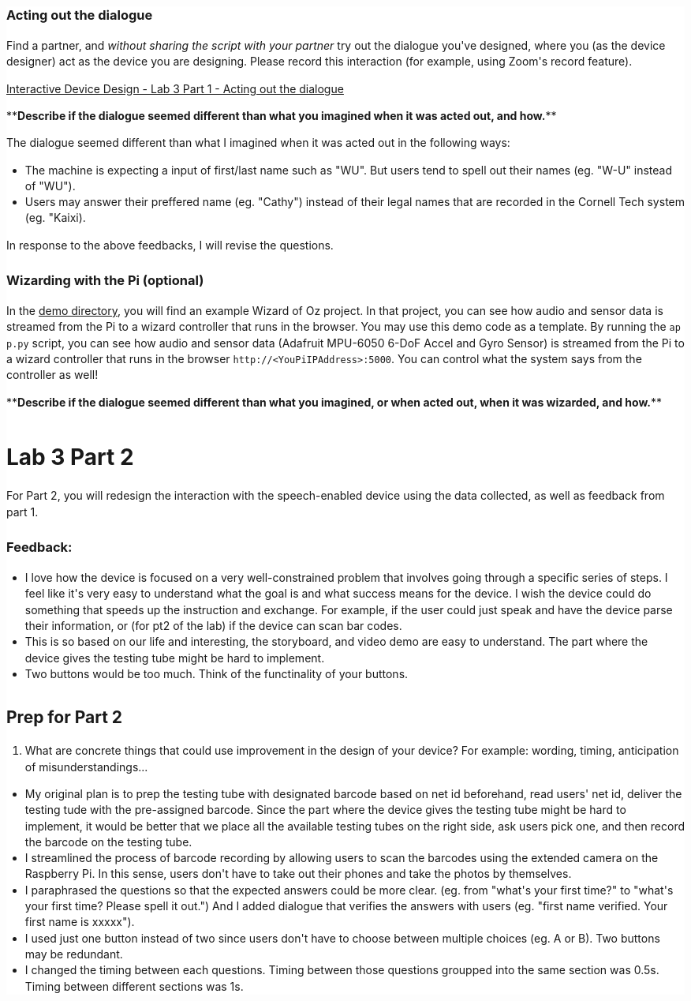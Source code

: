 ### Acting out the dialogue

Find a partner, and *without sharing the script with your partner* try out the dialogue you've designed, where you (as the device designer) act as the device you are designing.  Please record this interaction (for example, using Zoom's record feature).

[Interactive Device Design - Lab 3 Part 1 - Acting out the dialogue](https://youtu.be/47sEtJ1ga1g)

\*\***Describe if the dialogue seemed different than what you imagined when it was acted out, and how.**\*\*

The dialogue seemed different than what I imagined when it was acted out in the following ways: 
* The machine is expecting a input of first/last name such as "WU". But users tend to spell out their names (eg. "W-U" instead of "WU").
* Users may answer their preffered name (eg. "Cathy") instead of their legal names that are recorded in the Cornell Tech system (eg. "Kaixi).

In response to the above feedbacks, I will revise the questions. 

### Wizarding with the Pi (optional)
In the [demo directory](./demo), you will find an example Wizard of Oz project. In that project, you can see how audio and sensor data is streamed from the Pi to a wizard controller that runs in the browser.  You may use this demo code as a template. By running the `app.py` script, you can see how audio and sensor data (Adafruit MPU-6050 6-DoF Accel and Gyro Sensor) is streamed from the Pi to a wizard controller that runs in the browser `http://<YouPiIPAddress>:5000`. You can control what the system says from the controller as well!

\*\***Describe if the dialogue seemed different than what you imagined, or when acted out, when it was wizarded, and how.**\*\*

# Lab 3 Part 2

For Part 2, you will redesign the interaction with the speech-enabled device using the data collected, as well as feedback from part 1.

### Feedback:
* I love how the device is focused on a very well-constrained problem that involves going through a specific series of steps. I feel like it's very easy to understand what the goal is and what success means for the device. I wish the device could do something that speeds up the instruction and exchange. For example, if the user could just speak and have the device parse their information, or (for pt2 of the lab) if the device can scan bar codes.
* This is so based on our life and interesting, the storyboard, and video demo are easy to understand. The part where the device gives the testing tube might be hard to implement. 
* Two buttons would be too much. Think of the functinality of your buttons. 

## Prep for Part 2

1. What are concrete things that could use improvement in the design of your device? For example: wording, timing, anticipation of misunderstandings...
* My original plan is to prep the testing tube with designated barcode based on net id beforehand, read users' net id, deliver the testing tude with the pre-assigned barcode. Since the part where the device gives the testing tube might be hard to implement, it would be better that we place all the available testing tubes on the right side, ask users pick one, and then record the barcode on the testing tube. 
* I streamlined the process of barcode recording by allowing users to scan the barcodes using the extended camera on the Raspberry Pi. In this sense, users don't have to take out their phones and take the photos by themselves.
* I paraphrased the questions so that the expected answers could be more clear. (eg. from "what's your first time?" to "what's your first time? Please spell it out.") And I added dialogue that verifies the answers with users (eg. "first name verified. Your first name is xxxxx").
* I used just one button instead of two since users don't have to choose between multiple choices (eg. A or B). Two buttons may be redundant. 
* I changed the timing between each questions. Timing between those questions groupped into the same section was 0.5s. Timing between different sections was 1s.